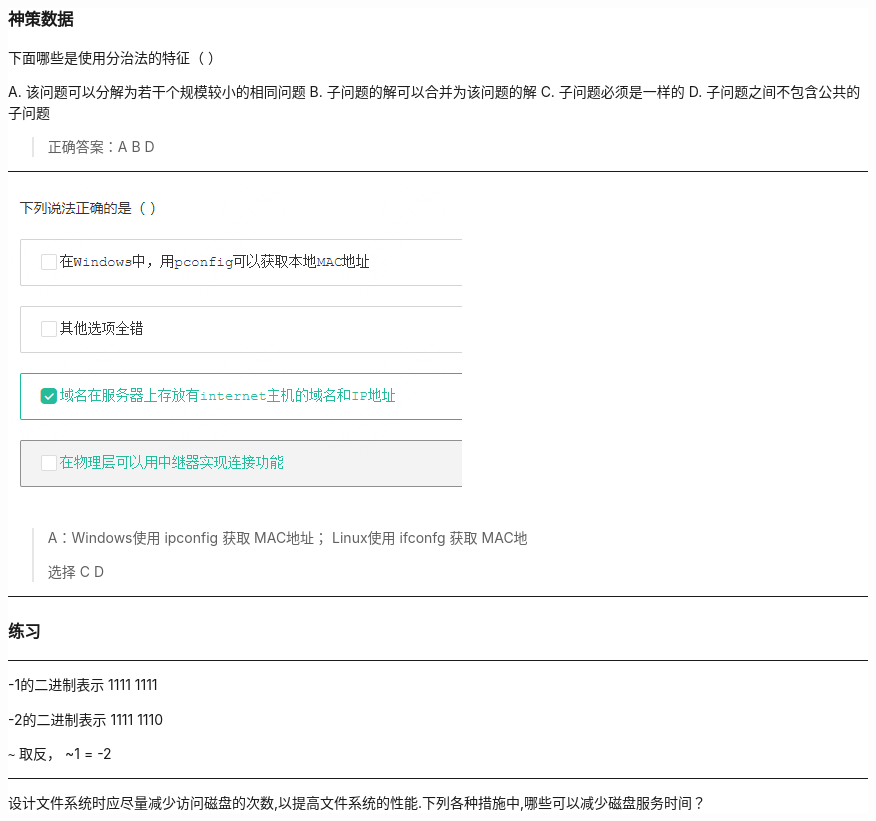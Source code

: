 ### 神策数据

下面哪些是使用分治法的特征（  ）

A. 该问题可以分解为若干个规模较小的相同问题
B. 子问题的解可以合并为该问题的解
C. 子问题必须是一样的
D. 子问题之间不包含公共的子问题

> 正确答案：A B D


---

![image-20200807121344006](../_img/image-20200807121344006.png)



>A：Windows使用 ipconfig 获取 MAC地址； Linux使用 ifconfg 获取 MAC地
>
>选择 C D

---



### 练习

---



-1的二进制表示 1111 1111

-2的二进制表示 1111 1110

`~` 取反， ~1 = -2

---



设计文件系统时应尽量减少访问磁盘的次数,以提高文件系统的性能.下列各种措施中,哪些可以减少磁盘服务时间？

